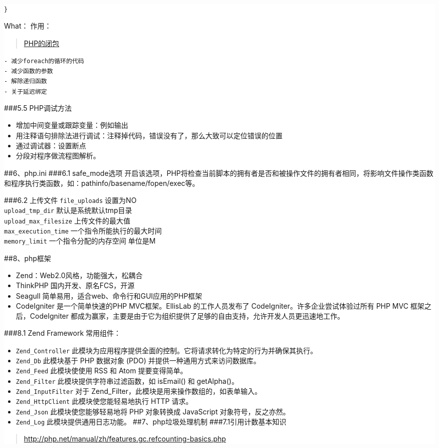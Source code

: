 	}
What：
作用：
>[PHP的闭包](http://www.cnblogs.com/yjf512/archive/2012/10/29/2744702.html)
	
	- 减少foreach的循环的代码
	- 减少函数的参数
	- 解除递归函数
	- 关于延迟绑定

###5.5 PHP调试方法
- 增加中间变量或跟踪变量：例如输出
- 用注释语句排除法进行调试：注释掉代码，错误没有了，那么大致可以定位错误的位置
- 通过调试器：设置断点
- 分段对程序做流程图解析。


##6、php.ini
###6.1 safe_mode选项
开启该选项，PHP将检查当前脚本的拥有者是否和被操作文件的拥有者相同，将影响文件操作类函数和程序执行类函数，如：pathinfo/basename/fopen/exec等。

###6.2 上传文件
`file_uploads` 设置为NO  
`upload_tmp_dir` 默认是系统默认tmp目录  
`upload_max_filesize` 上传文件的最大值  
`max_execution_time` 一个指令所能执行的最大时间  
`memory_limit` 一个指令分配的内存空间 单位是M

##8、php框架
- Zend：Web2.0风格，功能强大，松耦合
- ThinkPHP
国内开发、原名FCS，开源
- Seagull 简单易用，适合web、命令行和GUI应用的PHP框架
- CodeIgniter 是一个简单快速的PHP MVC框架。EllisLab 的工作人员发布了 CodeIgniter。许多企业尝试体验过所有 PHP MVC 框架之后，CodeIgniter 都成为赢家，主要是由于它为组织提供了足够的自由支持，允许开发人员更迅速地工作。

###8.1 Zend Framework
常用组件：

- `Zend_Controller`
此模块为应用程序提供全面的控制。它将请求转化为特定的行为并确保其执行。
- `Zend_Db`
此模块基于 PHP 数据对象 (PDO) 并提供一种通用方式来访问数据库。
- `Zend_Feed`
此模块使使用 RSS 和 Atom 提要变得简单。
- `Zend_Filter`
此模块提供字符串过滤函数，如 isEmail() 和 getAlpha()。
- `Zend_InputFilter`
对于 Zend_Filter，此模块是用来操作数组的，如表单输入。
- `Zend_HttpClient`
此模块使您能轻易地执行 HTTP 请求。
- `Zend_Json`
此模块使您能够轻易地将 PHP 对象转换成 JavaScript 对象符号，反之亦然。
- `Zend_Log`
此模块提供通用日志功能。
##7、php垃圾处理机制
###7.1引用计数基本知识  
>http://php.net/manual/zh/features.gc.refcounting-basics.php
